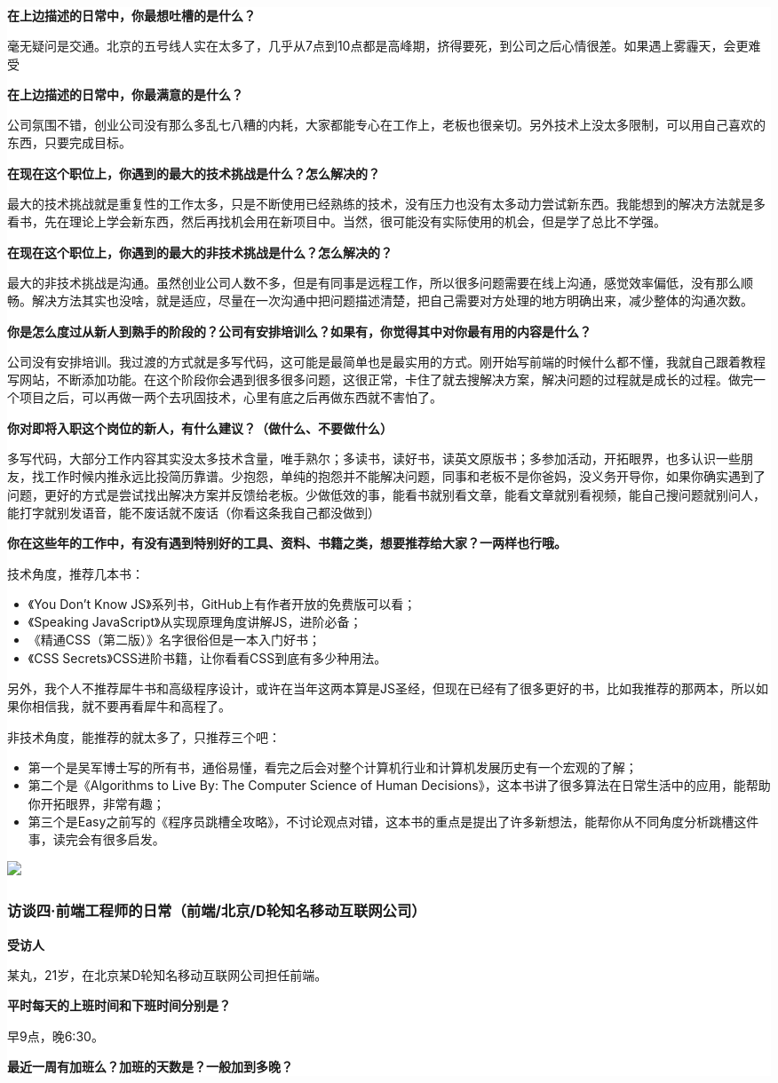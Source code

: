 **在上边描述的日常中，你最想吐槽的是什么？**

毫无疑问是交通。北京的五号线人实在太多了，几乎从7点到10点都是高峰期，挤得要死，到公司之后心情很差。如果遇上雾霾天，会更难受

**在上边描述的日常中，你最满意的是什么？**

公司氛围不错，创业公司没有那么多乱七八糟的内耗，大家都能专心在工作上，老板也很亲切。另外技术上没太多限制，可以用自己喜欢的东西，只要完成目标。

**在现在这个职位上，你遇到的最大的技术挑战是什么？怎么解决的？**

最大的技术挑战就是重复性的工作太多，只是不断使用已经熟练的技术，没有压力也没有太多动力尝试新东西。我能想到的解决方法就是多看书，先在理论上学会新东西，然后再找机会用在新项目中。当然，很可能没有实际使用的机会，但是学了总比不学强。

**在现在这个职位上，你遇到的最大的非技术挑战是什么？怎么解决的？**

最大的非技术挑战是沟通。虽然创业公司人数不多，但是有同事是远程工作，所以很多问题需要在线上沟通，感觉效率偏低，没有那么顺畅。解决方法其实也没啥，就是适应，尽量在一次沟通中把问题描述清楚，把自己需要对方处理的地方明确出来，减少整体的沟通次数。

**你是怎么度过从新人到熟手的阶段的？公司有安排培训么？如果有，你觉得其中对你最有用的内容是什么？**

公司没有安排培训。我过渡的方式就是多写代码，这可能是最简单也是最实用的方式。刚开始写前端的时候什么都不懂，我就自己跟着教程写网站，不断添加功能。在这个阶段你会遇到很多很多问题，这很正常，卡住了就去搜解决方案，解决问题的过程就是成长的过程。做完一个项目之后，可以再做一两个去巩固技术，心里有底之后再做东西就不害怕了。

**你对即将入职这个岗位的新人，有什么建议？（做什么、不要做什么）**

多写代码，大部分工作内容其实没太多技术含量，唯手熟尔；多读书，读好书，读英文原版书；多参加活动，开拓眼界，也多认识一些朋友，找工作时候内推永远比投简历靠谱。少抱怨，单纯的抱怨并不能解决问题，同事和老板不是你爸妈，没义务开导你，如果你确实遇到了问题，更好的方式是尝试找出解决方案并反馈给老板。少做低效的事，能看书就别看文章，能看文章就别看视频，能自己搜问题就别问人，能打字就别发语音，能不废话就不废话（你看这条我自己都没做到）

**你在这些年的工作中，有没有遇到特别好的工具、资料、书籍之类，想要推荐给大家？一两样也行哦。**

技术角度，推荐几本书：

*   《You Don’t Know JS》系列书，GitHub上有作者开放的免费版可以看；
*   《Speaking JavaScript》从实现原理角度讲解JS，进阶必备；
*   《精通CSS（第二版）》名字很俗但是一本入门好书；
*   《CSS Secrets》CSS进阶书籍，让你看看CSS到底有多少种用法。

另外，我个人不推荐犀牛书和高级程序设计，或许在当年这两本算是JS圣经，但现在已经有了很多更好的书，比如我推荐的那两本，所以如果你相信我，就不要再看犀牛和高程了。

非技术角度，能推荐的就太多了，只推荐三个吧：

*   第一个是吴军博士写的所有书，通俗易懂，看完之后会对整个计算机行业和计算机发展历史有一个宏观的了解；
*   第二个是《Algorithms to Live By: The Computer Science of Human Decisions》，这本书讲了很多算法在日常生活中的应用，能帮助你开拓眼界，非常有趣；
*   第三个是Easy之前写的《程序员跳槽全攻略》，不讨论观点对错，这本书的重点是提出了许多新想法，能帮你从不同角度分析跳槽这件事，读完会有很多启发。

![](https://user-gold-cdn.xitu.io/2017/11/2/61fa6fa9cb49a1c4651430e000c1abd0)

### 访谈四·前端工程师的日常（前端/北京/D轮知名移动互联网公司）

**受访人**

某丸，21岁，在北京某D轮知名移动互联网公司担任前端。

**平时每天的上班时间和下班时间分别是？**

早9点，晚6:30。

**最近一周有加班么？加班的天数是？一般加到多晚？**
